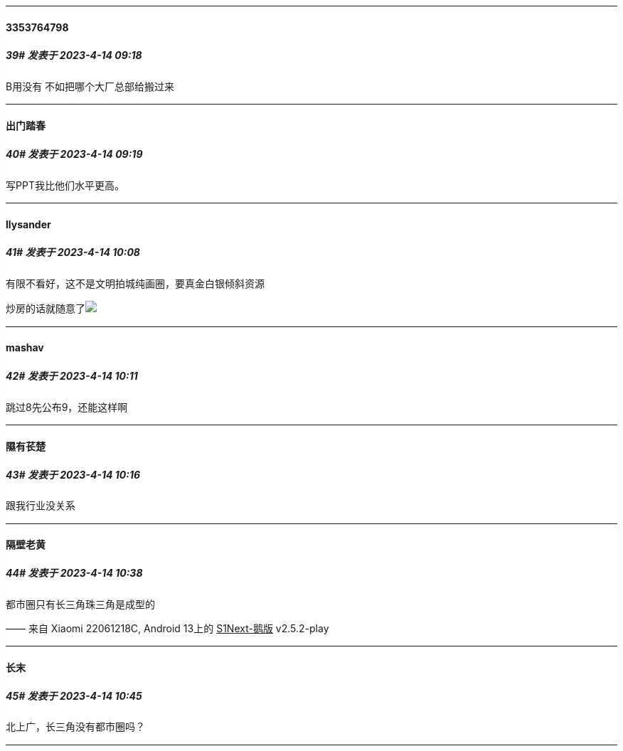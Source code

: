 *****

####  3353764798  
##### 39#       发表于 2023-4-14 09:18

B用没有 不如把哪个大厂总部给搬过来

*****

####  出门踏春  
##### 40#       发表于 2023-4-14 09:19

写PPT我比他们水平更高。

*****

####  llysander  
##### 41#       发表于 2023-4-14 10:08

有限不看好，这不是文明拍城纯画圈，要真金白银倾斜资源

炒房的话就随意了<img src="https://static.saraba1st.com/image/smiley/face2017/033.png" referrerpolicy="no-referrer">

*****

####  mashav  
##### 42#       发表于 2023-4-14 10:11

跳过8先公布9，还能这样啊

*****

####  隰有苌楚  
##### 43#       发表于 2023-4-14 10:16

跟我行业没关系

*****

####  隔壁老黄  
##### 44#       发表于 2023-4-14 10:38

都市圈只有长三角珠三角是成型的

—— 来自 Xiaomi 22061218C, Android 13上的 [S1Next-鹅版](https://github.com/ykrank/S1-Next/releases) v2.5.2-play

*****

####  长末  
##### 45#       发表于 2023-4-14 10:45

北上广，长三角没有都市圈吗？

*****
